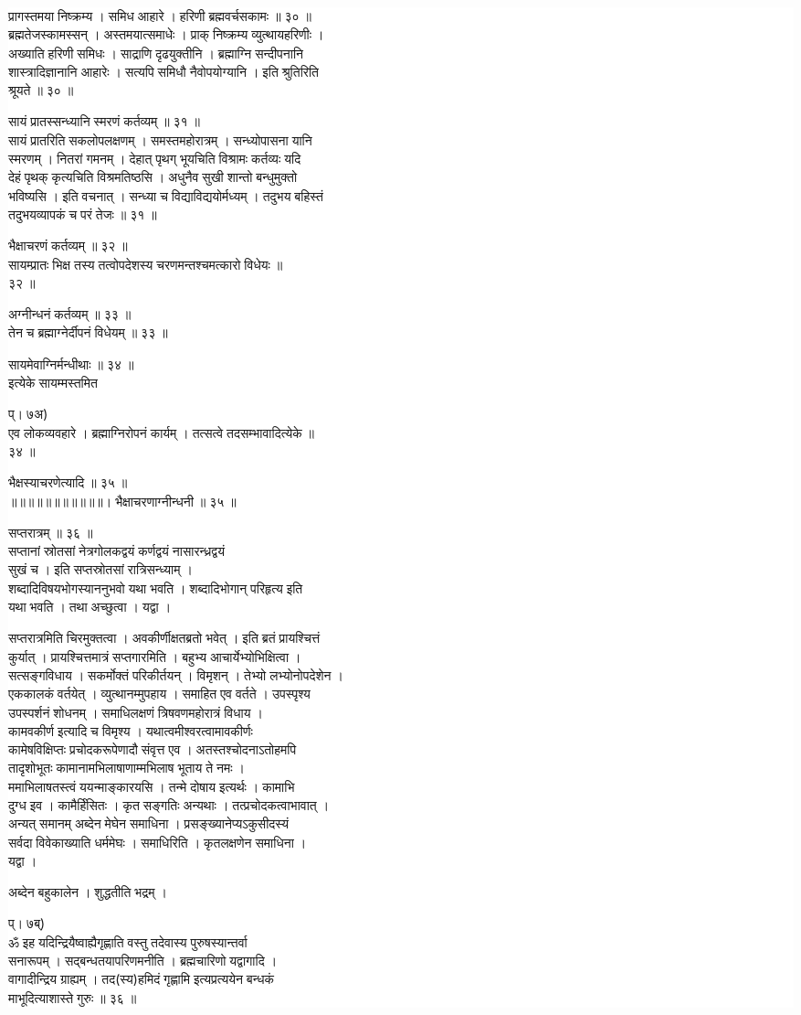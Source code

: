 प्रागस्तमया निष्क्रम्य । समिध आहारे । हरिणी ब्रह्मवर्चसकामः ॥ ३० ॥  
ब्रह्मतेजस्कामस्सन् । अस्तमयात्समाधेः । प्राक् निष्क्रम्य व्युत्थायहरिणीः ।   
अख्याति हरिणी समिधः । साद्राणि दृढयुक्तीनि । ब्रह्माग्नि सन्दीपनानि   
शास्त्रादिज्ञानानि आहारेः । सत्यपि समिधौ नैवोपयोग्यानि । इति श्रुतिरिति   
श्रूयते ॥ ३० ॥  
  
सायं प्रातस्सन्ध्यानि स्मरणं कर्तव्यम् ॥ ३१ ॥  
सायं प्रातरिति सकलोपलक्षणम् । समस्तमहोरात्रम् । सन्ध्योपासना यानि   
स्मरणम् । नितरां गमनम् । देहात् पृथग् भूयचिति विश्रामः कर्तव्यः यदि   
देहं पृथक् कृत्यचिति विश्रमतिष्ठसि । अधुनैव सुखी शान्तो बन्धुमुक्तो   
भविष्यसि । इति वचनात् । सन्ध्या च विद्याविद्ययोर्मध्यम् । तदुभय बहिस्तं   
तदुभयव्यापकं च परं तेजः ॥ ३१ ॥  
  
भैक्षाचरणं कर्तव्यम् ॥ ३२ ॥  
सायम्प्रातः भिक्ष तस्य तत्वोपदेशस्य चरणमन्तश्चमत्कारो विधेयः ॥   
३२ ॥  
  
अग्नीन्धनं कर्तव्यम् ॥ ३३ ॥  
तेन च ब्रह्माग्नेर्दीपनं विधेयम् ॥ ३३ ॥  
  
सायमेवाग्निर्मन्धीथाः ॥ ३४ ॥  
इत्येके सायम्मस्तमित  
  
प्। ७अ)   
एव लोकव्यवहारे । ब्रह्माग्निरोपनं कार्यम् । तत्सत्वे तदसम्भावादित्येके ॥   
३४ ॥  
  
भैक्षस्याचरणेत्यादि ॥ ३५ ॥  
॥॥॥॥॥॥॥॥॥॥॥। भैक्षाचरणाग्नीन्धनी ॥ ३५ ॥  
  
सप्तरात्रम् ॥ ३६ ॥   
सप्तानां स्रोतसां नेत्रगोलकद्वयं कर्णद्वयं नासारन्ध्रद्वयं   
सुखं च । इति सप्तस्रोतसां रात्रिसन्ध्याम् ।   
शब्दादिविषयभोगस्याननुभवो यथा भवति । शब्दादिभोगान् परिहृत्य इति   
यथा भवति । तथा अच्छुत्वा । यद्वा ।  
  
 सप्तरात्रमिति चिरमुक्तत्वा । अवकीर्णीक्षतब्रतो भवेत् । इति ब्रतं प्रायश्चित्तं   
कुर्यात् । प्रायश्चित्तमात्रं सप्तगारमिति । बहुभ्य आचार्येभ्योभिक्षित्वा ।   
सत्सङ्गविधाय । सकर्मोक्तं परिकीर्तयन् । विमृशन् । तेभ्यो लभ्योनोपदेशेन ।   
एककालकं वर्तयेत् । व्युत्थानम्मुपहाय । समाहित एव वर्तते । उपस्पृश्य   
उपस्पर्शनं शोधनम् । समाधिलक्षणं त्रिषवणमहोरात्रं विधाय ।   
कामवकीर्ण इत्यादि च विमृश्य । यथात्वमीश्वरत्वामावकीर्णः   
कामेषविक्षिप्तः प्रचोदकरूपेणादौ संवृत्त एव । अतस्तश्चोदनाऽतोहमपि   
तादृशोभूतः कामानामभिलाषाणाम्मभिलाष भूताय ते नमः ।   
ममाभिलाषतस्त्वं ययन्माङ्कारयसि । तन्मे दोषाय इत्यर्थः । कामाभि   
दुग्ध इव । कामैर्हिंसितः । कृत सङ्गतिः अन्यथाः । तत्प्रचोदकत्वाभावात् ।   
अन्यत् समानम् अब्देन मेघेन समाधिना । प्रसङ्ख्यानेप्यऽकुसीदस्यं   
सर्वदा विवेकाख्याति धर्ममेघः । समाधिरिति । कृतलक्षणेन समाधिना ।   
यद्वा ।   
  
अब्देन बहुकालेन । शुद्धतीति भद्रम् ।  
  
प्। ७ब्)   
ॐ इह यदिन्द्रियैष्वाह्यैगृह्णाति वस्तु तदेवास्य पुरुषस्यान्तर्वा   
सनारूपम् । सद्बन्धतयापरिणमनीति । ब्रह्मचारिणो यद्वागादि ।   
वागादीन्द्रिय ग्राह्यम् । तद(स्य)हमिदं गृह्णामि इत्यप्रत्ययेन बन्धकं   
माभूदित्याशास्ते गुरुः ॥ ३६ ॥  
  